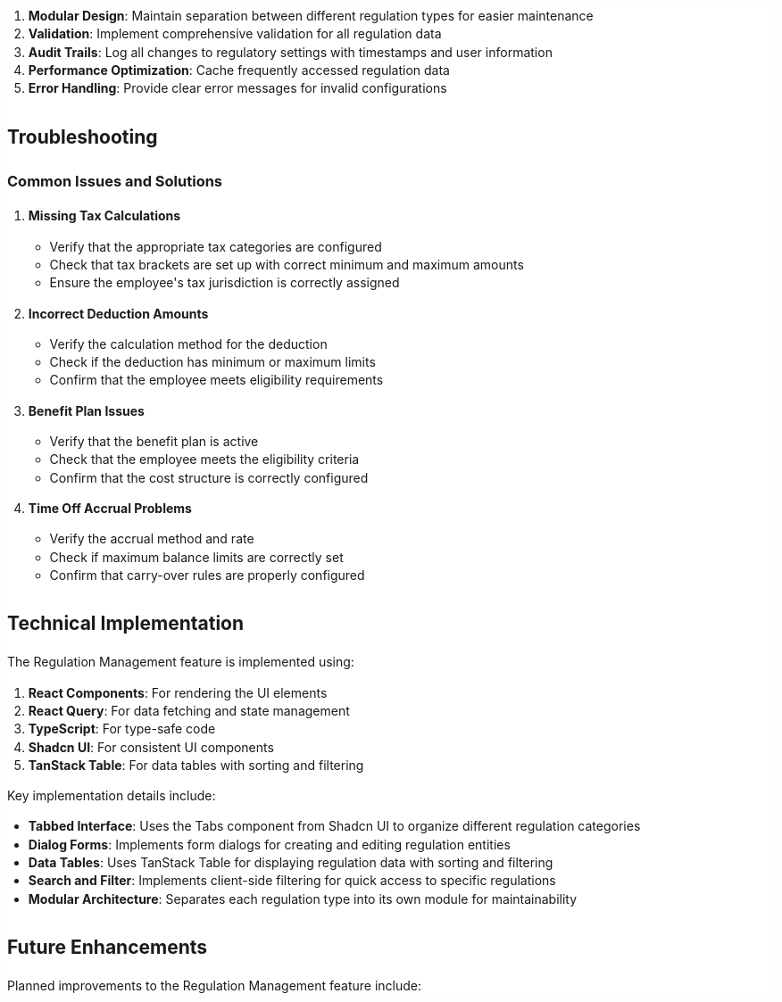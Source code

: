 1. **Modular Design**: Maintain separation between different regulation types for easier maintenance
2. **Validation**: Implement comprehensive validation for all regulation data
3. **Audit Trails**: Log all changes to regulatory settings with timestamps and user information
4. **Performance Optimization**: Cache frequently accessed regulation data
5. **Error Handling**: Provide clear error messages for invalid configurations

## Troubleshooting

### Common Issues and Solutions

1. **Missing Tax Calculations**
   - Verify that the appropriate tax categories are configured
   - Check that tax brackets are set up with correct minimum and maximum amounts
   - Ensure the employee's tax jurisdiction is correctly assigned

2. **Incorrect Deduction Amounts**
   - Verify the calculation method for the deduction
   - Check if the deduction has minimum or maximum limits
   - Confirm that the employee meets eligibility requirements

3. **Benefit Plan Issues**
   - Verify that the benefit plan is active
   - Check that the employee meets the eligibility criteria
   - Confirm that the cost structure is correctly configured

4. **Time Off Accrual Problems**
   - Verify the accrual method and rate
   - Check if maximum balance limits are correctly set
   - Confirm that carry-over rules are properly configured

## Technical Implementation

The Regulation Management feature is implemented using:

1. **React Components**: For rendering the UI elements
2. **React Query**: For data fetching and state management
3. **TypeScript**: For type-safe code
4. **Shadcn UI**: For consistent UI components
5. **TanStack Table**: For data tables with sorting and filtering

Key implementation details include:

- **Tabbed Interface**: Uses the Tabs component from Shadcn UI to organize different regulation categories
- **Dialog Forms**: Implements form dialogs for creating and editing regulation entities
- **Data Tables**: Uses TanStack Table for displaying regulation data with sorting and filtering
- **Search and Filter**: Implements client-side filtering for quick access to specific regulations
- **Modular Architecture**: Separates each regulation type into its own module for maintainability

## Future Enhancements

Planned improvements to the Regulation Management feature include:

